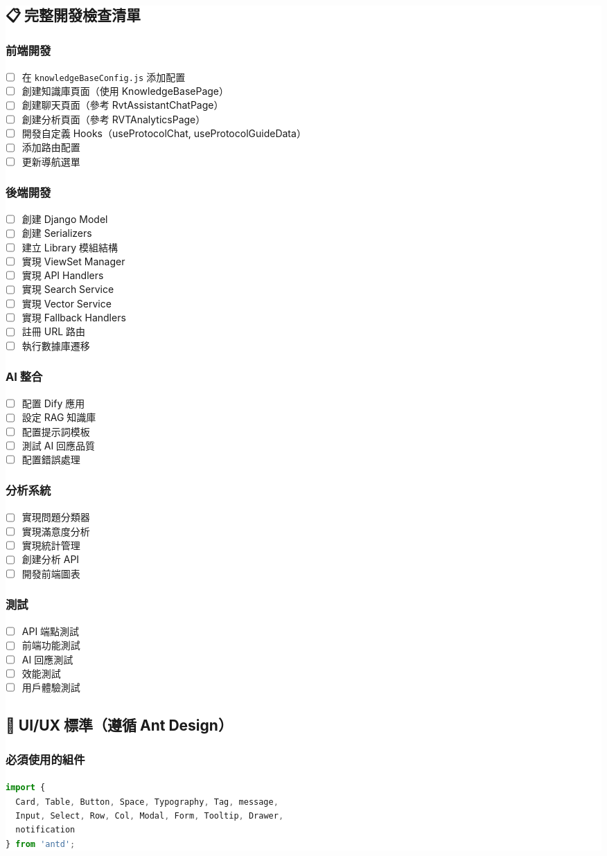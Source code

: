 ## 📋 完整開發檢查清單

### 前端開發
- [ ] 在 `knowledgeBaseConfig.js` 添加配置
- [ ] 創建知識庫頁面（使用 KnowledgeBasePage）
- [ ] 創建聊天頁面（參考 RvtAssistantChatPage）
- [ ] 創建分析頁面（參考 RVTAnalyticsPage）
- [ ] 開發自定義 Hooks（useProtocolChat, useProtocolGuideData）
- [ ] 添加路由配置
- [ ] 更新導航選單

### 後端開發
- [ ] 創建 Django Model
- [ ] 創建 Serializers
- [ ] 建立 Library 模組結構
- [ ] 實現 ViewSet Manager
- [ ] 實現 API Handlers
- [ ] 實現 Search Service
- [ ] 實現 Vector Service
- [ ] 實現 Fallback Handlers
- [ ] 註冊 URL 路由
- [ ] 執行數據庫遷移

### AI 整合
- [ ] 配置 Dify 應用
- [ ] 設定 RAG 知識庫
- [ ] 配置提示詞模板
- [ ] 測試 AI 回應品質
- [ ] 配置錯誤處理

### 分析系統
- [ ] 實現問題分類器
- [ ] 實現滿意度分析
- [ ] 實現統計管理
- [ ] 創建分析 API
- [ ] 開發前端圖表

### 測試
- [ ] API 端點測試
- [ ] 前端功能測試
- [ ] AI 回應測試
- [ ] 效能測試
- [ ] 用戶體驗測試

## 🎨 UI/UX 標準（遵循 Ant Design）

### 必須使用的組件
```javascript
import {
  Card, Table, Button, Space, Typography, Tag, message,
  Input, Select, Row, Col, Modal, Form, Tooltip, Drawer,
  notification
} from 'antd';
```
